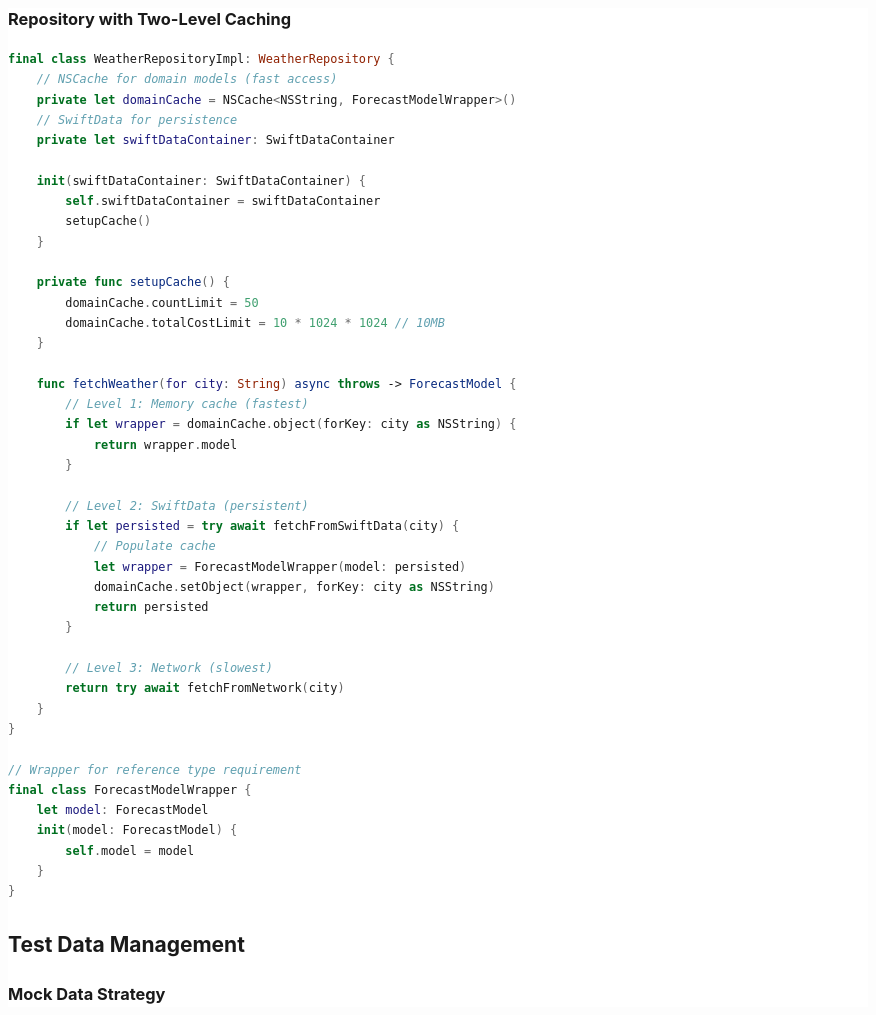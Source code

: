 ### Repository with Two-Level Caching

```swift
final class WeatherRepositoryImpl: WeatherRepository {
    // NSCache for domain models (fast access)
    private let domainCache = NSCache<NSString, ForecastModelWrapper>()
    // SwiftData for persistence
    private let swiftDataContainer: SwiftDataContainer
    
    init(swiftDataContainer: SwiftDataContainer) {
        self.swiftDataContainer = swiftDataContainer
        setupCache()
    }
    
    private func setupCache() {
        domainCache.countLimit = 50
        domainCache.totalCostLimit = 10 * 1024 * 1024 // 10MB
    }
    
    func fetchWeather(for city: String) async throws -> ForecastModel {
        // Level 1: Memory cache (fastest)
        if let wrapper = domainCache.object(forKey: city as NSString) {
            return wrapper.model
        }
        
        // Level 2: SwiftData (persistent)
        if let persisted = try await fetchFromSwiftData(city) {
            // Populate cache
            let wrapper = ForecastModelWrapper(model: persisted)
            domainCache.setObject(wrapper, forKey: city as NSString)
            return persisted
        }
        
        // Level 3: Network (slowest)
        return try await fetchFromNetwork(city)
    }
}

// Wrapper for reference type requirement
final class ForecastModelWrapper {
    let model: ForecastModel
    init(model: ForecastModel) {
        self.model = model
    }
}
```

## Test Data Management

### Mock Data Strategy
